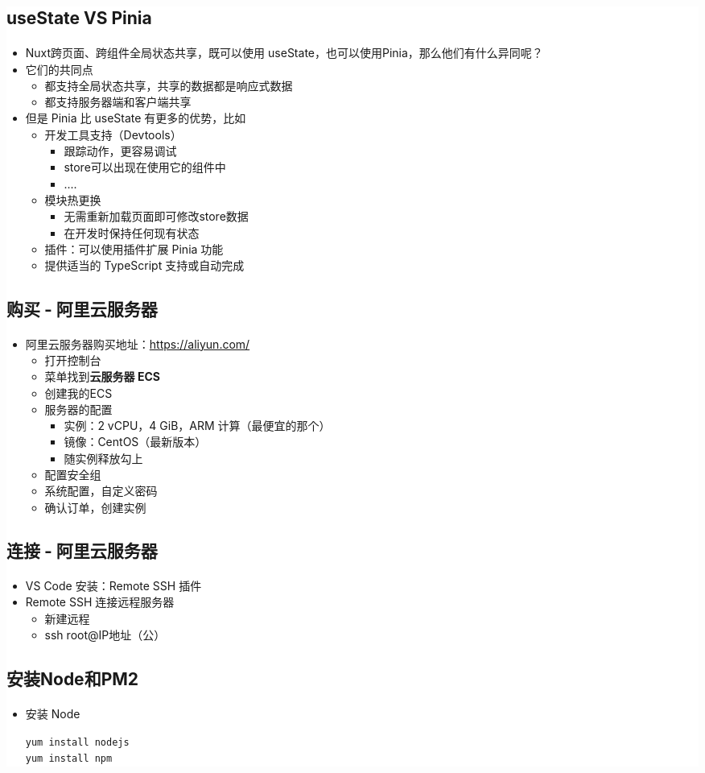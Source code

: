 

## useState VS Pinia

- Nuxt跨页面、跨组件全局状态共享，既可以使用 useState，也可以使用Pinia，那么他们有什么异同呢？
- 它们的共同点
  - 都支持全局状态共享，共享的数据都是响应式数据
  - 都支持服务器端和客户端共享
- 但是 Pinia 比 useState 有更多的优势，比如
  - 开发工具支持（Devtools）
    - 跟踪动作，更容易调试
    - store可以出现在使用它的组件中
    - ....
  - 模块热更换
    - 无需重新加载页面即可修改store数据
    - 在开发时保持任何现有状态
  - 插件：可以使用插件扩展 Pinia 功能
  - 提供适当的 TypeScript 支持或自动完成



## 购买 - 阿里云服务器

- 阿里云服务器购买地址：https://aliyun.com/
  - 打开控制台
  - 菜单找到**云服务器 ECS**
  - 创建我的ECS
  - 服务器的配置
    - 实例：2 vCPU，4 GiB，ARM 计算（最便宜的那个）
    - 镜像：CentOS（最新版本）
    - 随实例释放勾上
  - 配置安全组
  - 系统配置，自定义密码
  - 确认订单，创建实例



## 连接 - 阿里云服务器

- VS Code 安装：Remote SSH 插件
- Remote SSH 连接远程服务器
  - 新建远程
  - ssh root@IP地址（公）



## 安装Node和PM2

- 安装 Node

  ```sh
  yum install nodejs
  yum install npm
  ```
